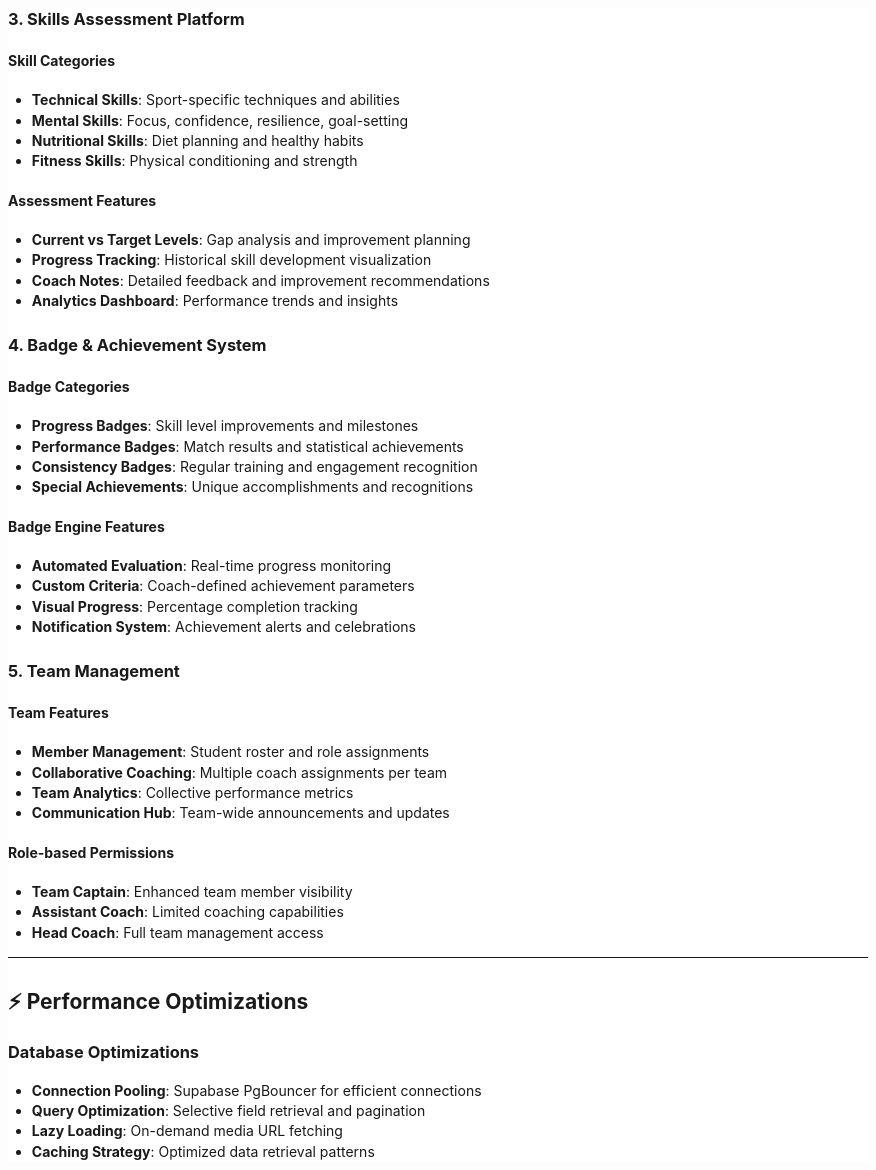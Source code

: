 ### **3. Skills Assessment Platform**

#### **Skill Categories**
- **Technical Skills**: Sport-specific techniques and abilities
- **Mental Skills**: Focus, confidence, resilience, goal-setting
- **Nutritional Skills**: Diet planning and healthy habits
- **Fitness Skills**: Physical conditioning and strength

#### **Assessment Features**
- **Current vs Target Levels**: Gap analysis and improvement planning
- **Progress Tracking**: Historical skill development visualization
- **Coach Notes**: Detailed feedback and improvement recommendations
- **Analytics Dashboard**: Performance trends and insights

### **4. Badge & Achievement System**

#### **Badge Categories**
- **Progress Badges**: Skill level improvements and milestones
- **Performance Badges**: Match results and statistical achievements
- **Consistency Badges**: Regular training and engagement recognition
- **Special Achievements**: Unique accomplishments and recognitions

#### **Badge Engine Features**
- **Automated Evaluation**: Real-time progress monitoring
- **Custom Criteria**: Coach-defined achievement parameters
- **Visual Progress**: Percentage completion tracking
- **Notification System**: Achievement alerts and celebrations

### **5. Team Management**

#### **Team Features**
- **Member Management**: Student roster and role assignments
- **Collaborative Coaching**: Multiple coach assignments per team
- **Team Analytics**: Collective performance metrics
- **Communication Hub**: Team-wide announcements and updates

#### **Role-based Permissions**
- **Team Captain**: Enhanced team member visibility
- **Assistant Coach**: Limited coaching capabilities
- **Head Coach**: Full team management access

---

## ⚡ **Performance Optimizations**

### **Database Optimizations**
- **Connection Pooling**: Supabase PgBouncer for efficient connections
- **Query Optimization**: Selective field retrieval and pagination
- **Lazy Loading**: On-demand media URL fetching
- **Caching Strategy**: Optimized data retrieval patterns
